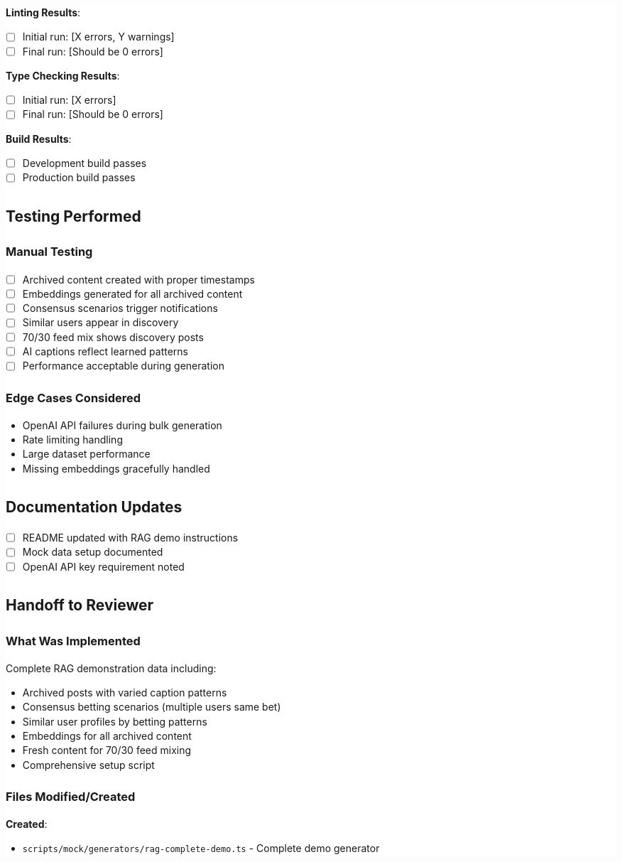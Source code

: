 **Linting Results**:
- [ ] Initial run: [X errors, Y warnings]
- [ ] Final run: [Should be 0 errors]

**Type Checking Results**:
- [ ] Initial run: [X errors]
- [ ] Final run: [Should be 0 errors]

**Build Results**:
- [ ] Development build passes
- [ ] Production build passes

## Testing Performed

### Manual Testing
- [ ] Archived content created with proper timestamps
- [ ] Embeddings generated for all archived content
- [ ] Consensus scenarios trigger notifications
- [ ] Similar users appear in discovery
- [ ] 70/30 feed mix shows discovery posts
- [ ] AI captions reflect learned patterns
- [ ] Performance acceptable during generation

### Edge Cases Considered
- OpenAI API failures during bulk generation
- Rate limiting handling
- Large dataset performance
- Missing embeddings gracefully handled

## Documentation Updates

- [ ] README updated with RAG demo instructions
- [ ] Mock data setup documented
- [ ] OpenAI API key requirement noted

## Handoff to Reviewer

### What Was Implemented
Complete RAG demonstration data including:
- Archived posts with varied caption patterns
- Consensus betting scenarios (multiple users same bet)
- Similar user profiles by betting patterns
- Embeddings for all archived content
- Fresh content for 70/30 feed mixing
- Comprehensive setup script

### Files Modified/Created
**Created**:
- `scripts/mock/generators/rag-complete-demo.ts` - Complete demo generator
